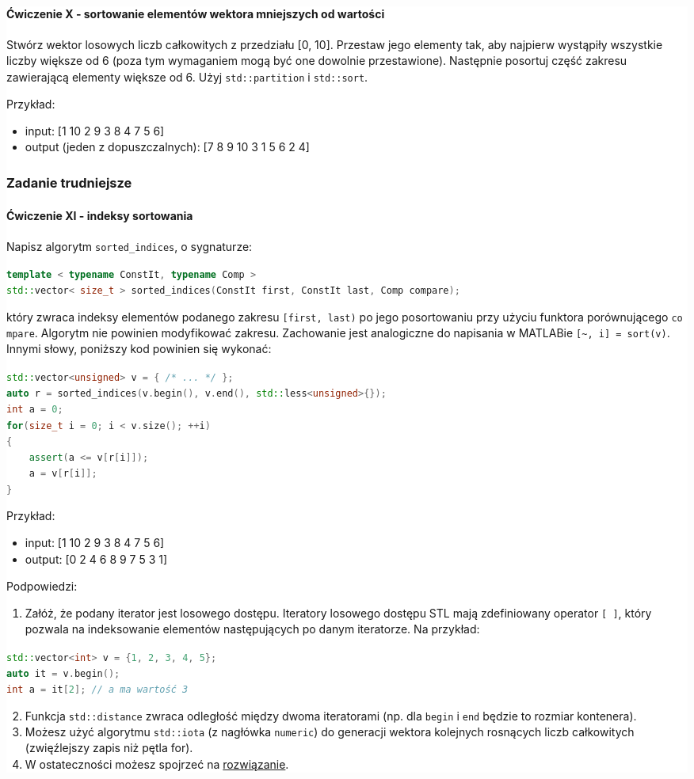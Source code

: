 #### Ćwiczenie X - sortowanie elementów wektora mniejszych od wartości
Stwórz wektor losowych liczb całkowitych z przedziału \[0, 10\].
Przestaw jego elementy tak, aby najpierw wystąpiły wszystkie liczby większe od 6 (poza tym wymaganiem mogą być one dowolnie przestawione).
Następnie posortuj część zakresu zawierającą elementy większe od 6.
Użyj `std::partition` i `std::sort`.

Przykład:
- input: \[1 10 2 9 3 8 4 7 5 6\]
- output (jeden z dopuszczalnych): \[7 8 9 10 3 1 5 6 2 4\]

### Zadanie trudniejsze
#### Ćwiczenie XI - indeksy sortowania
Napisz algorytm `sorted_indices`, o sygnaturze:
```C++
template < typename ConstIt, typename Comp >
std::vector< size_t > sorted_indices(ConstIt first, ConstIt last, Comp compare);
```
który zwraca indeksy elementów podanego zakresu `[first, last)` po jego posortowaniu przy użyciu funktora porównującego `compare`.
Algorytm nie powinien modyfikować zakresu.
Zachowanie jest analogiczne do napisania w MATLABie `[~, i] = sort(v)`.
Innymi słowy, poniższy kod powinien się wykonać:
```C++
std::vector<unsigned> v = { /* ... */ };
auto r = sorted_indices(v.begin(), v.end(), std::less<unsigned>{});
int a = 0;
for(size_t i = 0; i < v.size(); ++i)
{
    assert(a <= v[r[i]]);
    a = v[r[i]];
}
```

Przykład:
- input: \[1 10 2 9 3 8 4 7 5 6\]
- output: \[0 2 4 6 8 9 7 5 3 1\]

Podpowiedzi:
1. Załóż, że podany iterator jest losowego dostępu.
Iteratory losowego dostępu STL mają zdefiniowany operator `[ ]`, który pozwala na indeksowanie elementów następujących po danym iteratorze.
Na przykład:
```C++
std::vector<int> v = {1, 2, 3, 4, 5};
auto it = v.begin();
int a = it[2]; // a ma wartość 3
```
2. Funkcja `std::distance` zwraca odległość między dwoma iteratorami (np. dla `begin` i `end` będzie to rozmiar kontenera).
3. Możesz użyć algorytmu `std::iota` (z nagłówka `numeric`) do generacji wektora kolejnych rosnących liczb całkowitych (zwięźlejszy zapis niż pętla for).
4. W ostateczności możesz spojrzeć na [rozwiązanie](https://godbolt.org/z/3qaE8r).
